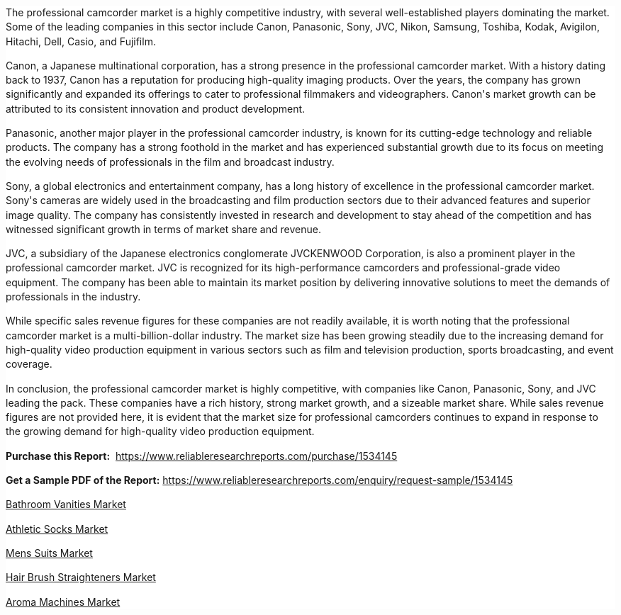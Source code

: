 <p><p>The professional camcorder market is a highly competitive industry, with several well-established players dominating the market. Some of the leading companies in this sector include Canon, Panasonic, Sony, JVC, Nikon, Samsung, Toshiba, Kodak, Avigilon, Hitachi, Dell, Casio, and Fujifilm.</p><p>Canon, a Japanese multinational corporation, has a strong presence in the professional camcorder market. With a history dating back to 1937, Canon has a reputation for producing high-quality imaging products. Over the years, the company has grown significantly and expanded its offerings to cater to professional filmmakers and videographers. Canon's market growth can be attributed to its consistent innovation and product development.</p><p>Panasonic, another major player in the professional camcorder industry, is known for its cutting-edge technology and reliable products. The company has a strong foothold in the market and has experienced substantial growth due to its focus on meeting the evolving needs of professionals in the film and broadcast industry.</p><p>Sony, a global electronics and entertainment company, has a long history of excellence in the professional camcorder market. Sony's cameras are widely used in the broadcasting and film production sectors due to their advanced features and superior image quality. The company has consistently invested in research and development to stay ahead of the competition and has witnessed significant growth in terms of market share and revenue.</p><p>JVC, a subsidiary of the Japanese electronics conglomerate JVCKENWOOD Corporation, is also a prominent player in the professional camcorder market. JVC is recognized for its high-performance camcorders and professional-grade video equipment. The company has been able to maintain its market position by delivering innovative solutions to meet the demands of professionals in the industry.</p><p>While specific sales revenue figures for these companies are not readily available, it is worth noting that the professional camcorder market is a multi-billion-dollar industry. The market size has been growing steadily due to the increasing demand for high-quality video production equipment in various sectors such as film and television production, sports broadcasting, and event coverage.</p><p>In conclusion, the professional camcorder market is highly competitive, with companies like Canon, Panasonic, Sony, and JVC leading the pack. These companies have a rich history, strong market growth, and a sizeable market share. While sales revenue figures are not provided here, it is evident that the market size for professional camcorders continues to expand in response to the growing demand for high-quality video production equipment.</p></p>
<p><strong>Purchase this Report:</strong>&nbsp;&nbsp;<a href="https://www.reliableresearchreports.com/purchase/1534145">https://www.reliableresearchreports.com/purchase/1534145</a></p>
<p></p>
<p><strong>Get a Sample PDF of the Report:</strong>&nbsp;<a href="https://www.reliableresearchreports.com/enquiry/request-sample/1534145">https://www.reliableresearchreports.com/enquiry/request-sample/1534145</a></p>
<p><p><a href="https://github.com/Krish2023na/Market-Research-Report-List-2/blob/main/bathroom-vanities-market.md">Bathroom Vanities Market</a></p><p><a href="https://github.com/kuntayevaz/Market-Research-Report-List-2/blob/main/athletic-socks-market.md">Athletic Socks Market</a></p><p><a href="https://github.com/kholmovskayalyudmila/Market-Research-Report-List-2/blob/main/mens-suits-market.md">Mens Suits Market</a></p><p><a href="https://github.com/zebdakicsin/Market-Research-Report-List-2/blob/main/hair-brush-straighteners-market.md">Hair Brush Straighteners Market</a></p><p><a href="https://github.com/sofyaavrova/Market-Research-Report-List-2/blob/main/aroma-machines-market.md">Aroma Machines Market</a></p></p>